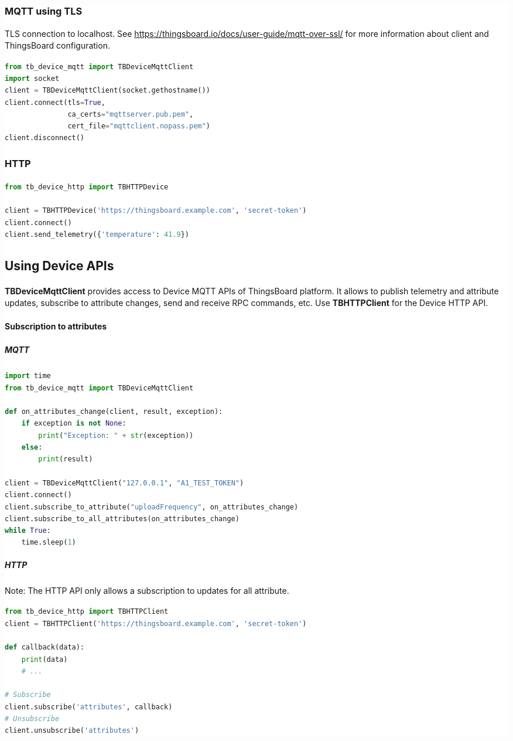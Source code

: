 ### MQTT using TLS

TLS connection to localhost. See https://thingsboard.io/docs/user-guide/mqtt-over-ssl/ for more information about client and ThingsBoard configuration.

```python
from tb_device_mqtt import TBDeviceMqttClient
import socket
client = TBDeviceMqttClient(socket.gethostname())
client.connect(tls=True,
               ca_certs="mqttserver.pub.pem",
               cert_file="mqttclient.nopass.pem")
client.disconnect()
```

### HTTP

````python
from tb_device_http import TBHTTPDevice

client = TBHTTPDevice('https://thingsboard.example.com', 'secret-token')
client.connect()
client.send_telemetry({'temperature': 41.9})
````

## Using Device APIs

**TBDeviceMqttClient** provides access to Device MQTT APIs of ThingsBoard platform. It allows to publish telemetry and attribute updates, subscribe to attribute changes, send and receive RPC commands, etc. Use **TBHTTPClient** for the Device HTTP API.
#### Subscription to attributes
##### MQTT
```python
import time
from tb_device_mqtt import TBDeviceMqttClient

def on_attributes_change(client, result, exception):
    if exception is not None:
        print("Exception: " + str(exception))
    else:
        print(result)

client = TBDeviceMqttClient("127.0.0.1", "A1_TEST_TOKEN")
client.connect()
client.subscribe_to_attribute("uploadFrequency", on_attributes_change)
client.subscribe_to_all_attributes(on_attributes_change)
while True:
    time.sleep(1)
```

##### HTTP
Note: The HTTP API only allows a subscription to updates for all attribute.
```python
from tb_device_http import TBHTTPClient
client = TBHTTPClient('https://thingsboard.example.com', 'secret-token')

def callback(data):
    print(data)
    # ...

# Subscribe
client.subscribe('attributes', callback)
# Unsubscribe
client.unsubscribe('attributes')
```
